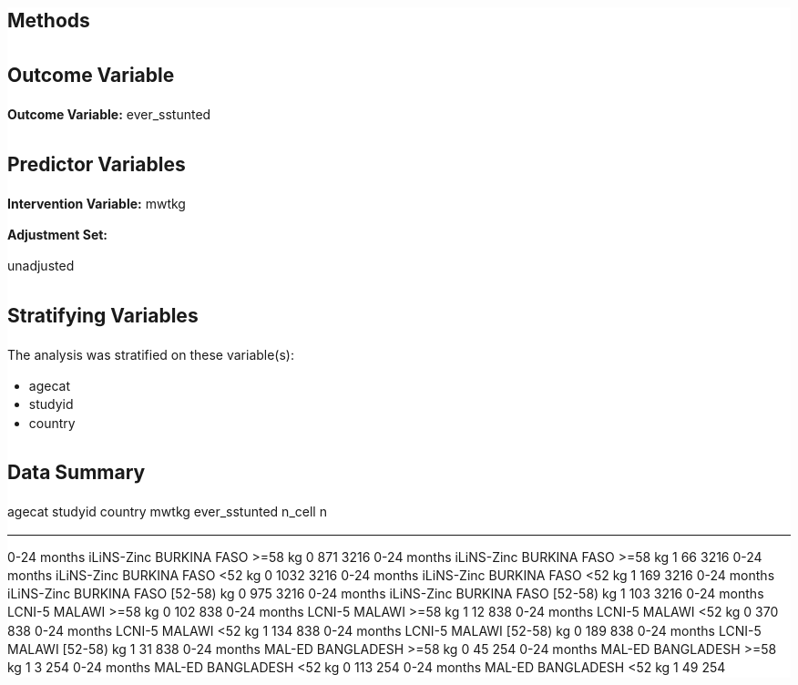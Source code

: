 





## Methods
## Outcome Variable

**Outcome Variable:** ever_sstunted

## Predictor Variables

**Intervention Variable:** mwtkg

**Adjustment Set:**

unadjusted

## Stratifying Variables

The analysis was stratified on these variable(s):

* agecat
* studyid
* country

## Data Summary

agecat        studyid          country                        mwtkg         ever_sstunted   n_cell       n
------------  ---------------  -----------------------------  -----------  --------------  -------  ------
0-24 months   iLiNS-Zinc       BURKINA FASO                   >=58 kg                   0      871    3216
0-24 months   iLiNS-Zinc       BURKINA FASO                   >=58 kg                   1       66    3216
0-24 months   iLiNS-Zinc       BURKINA FASO                   <52 kg                    0     1032    3216
0-24 months   iLiNS-Zinc       BURKINA FASO                   <52 kg                    1      169    3216
0-24 months   iLiNS-Zinc       BURKINA FASO                   [52-58) kg                0      975    3216
0-24 months   iLiNS-Zinc       BURKINA FASO                   [52-58) kg                1      103    3216
0-24 months   LCNI-5           MALAWI                         >=58 kg                   0      102     838
0-24 months   LCNI-5           MALAWI                         >=58 kg                   1       12     838
0-24 months   LCNI-5           MALAWI                         <52 kg                    0      370     838
0-24 months   LCNI-5           MALAWI                         <52 kg                    1      134     838
0-24 months   LCNI-5           MALAWI                         [52-58) kg                0      189     838
0-24 months   LCNI-5           MALAWI                         [52-58) kg                1       31     838
0-24 months   MAL-ED           BANGLADESH                     >=58 kg                   0       45     254
0-24 months   MAL-ED           BANGLADESH                     >=58 kg                   1        3     254
0-24 months   MAL-ED           BANGLADESH                     <52 kg                    0      113     254
0-24 months   MAL-ED           BANGLADESH                     <52 kg                    1       49     254
